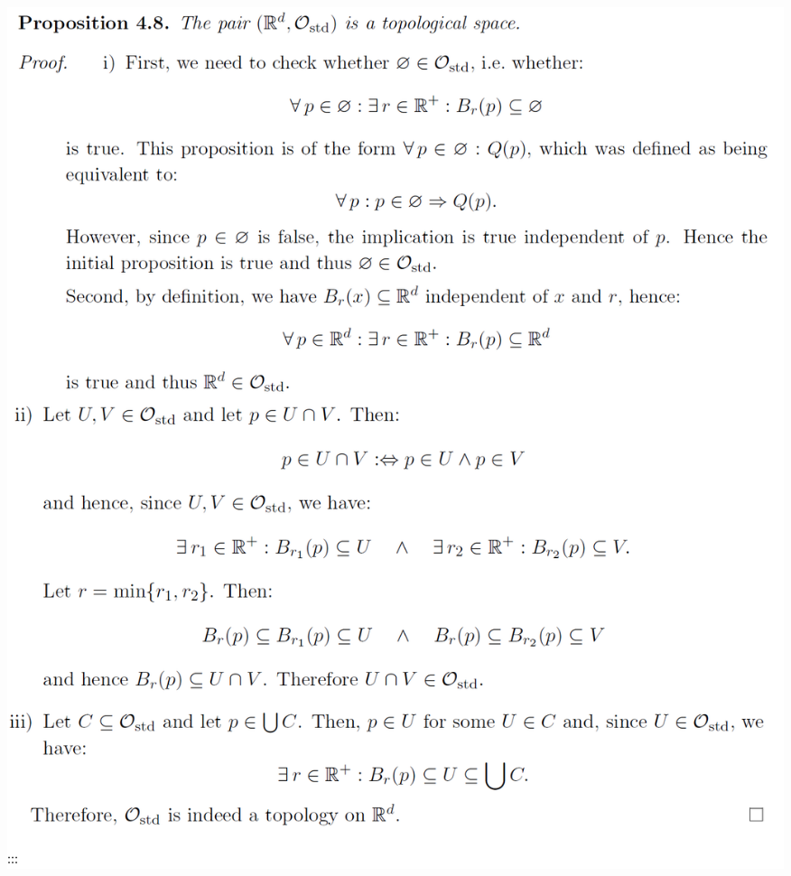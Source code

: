 ![Pasted image 20220827232652](./assets/Pasted-image-20220827232652.png)
![Pasted image 20220827232711](./assets/Pasted-image-20220827232711.png)

:::

